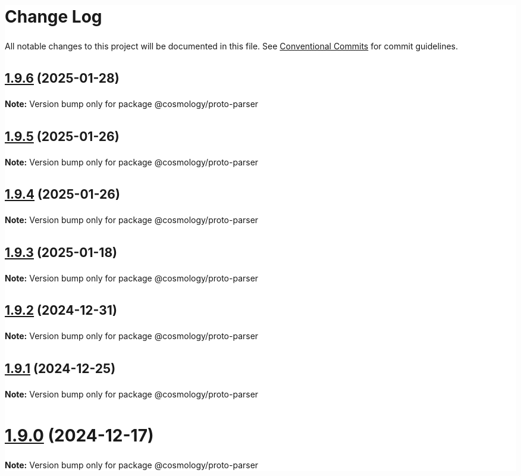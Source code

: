 # Change Log

All notable changes to this project will be documented in this file.
See [Conventional Commits](https://conventionalcommits.org) for commit guidelines.

## [1.9.6](https://github.com/hyperweb-io/telescope/compare/@cosmology/proto-parser@1.9.5...@cosmology/proto-parser@1.9.6) (2025-01-28)

**Note:** Version bump only for package @cosmology/proto-parser





## [1.9.5](https://github.com/hyperweb-io/telescope/compare/@cosmology/proto-parser@1.9.4...@cosmology/proto-parser@1.9.5) (2025-01-26)

**Note:** Version bump only for package @cosmology/proto-parser

## [1.9.4](https://github.com/hyperweb-io/telescope/compare/@cosmology/proto-parser@1.9.3...@cosmology/proto-parser@1.9.4) (2025-01-26)

**Note:** Version bump only for package @cosmology/proto-parser

## [1.9.3](https://github.com/hyperweb-io/telescope/compare/@cosmology/proto-parser@1.9.2...@cosmology/proto-parser@1.9.3) (2025-01-18)

**Note:** Version bump only for package @cosmology/proto-parser

## [1.9.2](https://github.com/hyperweb-io/telescope/compare/@cosmology/proto-parser@1.9.1...@cosmology/proto-parser@1.9.2) (2024-12-31)

**Note:** Version bump only for package @cosmology/proto-parser

## [1.9.1](https://github.com/hyperweb-io/telescope/compare/@cosmology/proto-parser@1.9.0...@cosmology/proto-parser@1.9.1) (2024-12-25)

**Note:** Version bump only for package @cosmology/proto-parser

# [1.9.0](https://github.com/hyperweb-io/telescope/compare/@cosmology/proto-parser@1.8.8...@cosmology/proto-parser@1.9.0) (2024-12-17)

**Note:** Version bump only for package @cosmology/proto-parser
